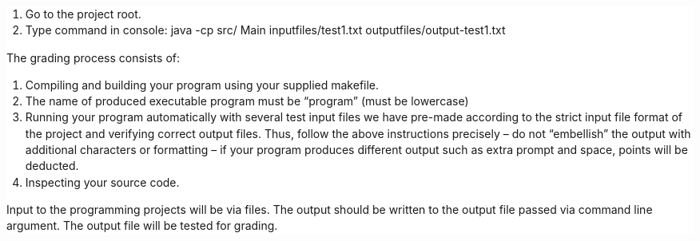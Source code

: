   <ol>

   <li>Go to the project root.</li>

   <li>Type command in console: java -cp src/ Main inputfiles/test1.txt outputfiles/output-test1.txt</li>

  </ol></li>

</ul>




The grading process consists of:




<ol>

 <li>Compiling and building your program using your supplied makefile.</li>

 <li>The name of produced executable program must be “program” (must be lowercase)</li>

 <li>Running your program automatically with several test input files we have pre-made according to the strict input file format of the project and verifying correct output files. Thus, follow the above instructions precisely – do not “embellish” the output with additional characters or formatting – if your program produces different output such as extra prompt and space, points will be deducted.</li>

 <li>Inspecting your source code.</li>

</ol>




Input to the programming projects will be via files. The output should be written to the output file passed via command line argument. The output file will be tested for grading.





